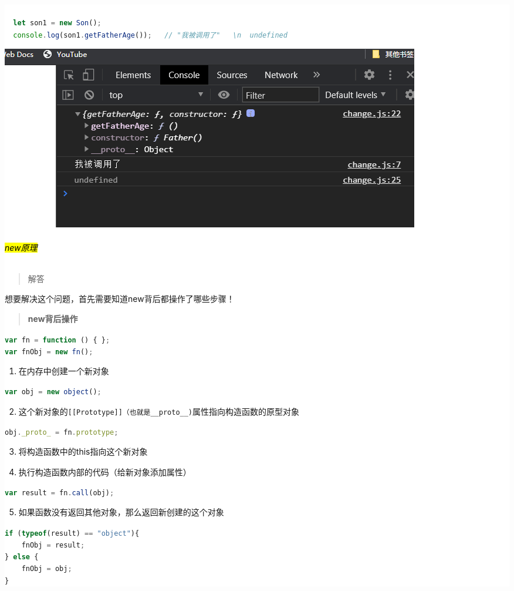 ```js

  let son1 = new Son();
  console.log(son1.getFatherAge());   // "我被调用了"   \n  undefined
```

![image-20210124225502578](..\JS_img\image-20210124225502578.png)

###### <mark>new原理</mark>

> 解答

想要解决这个问题，首先需要知道new背后都操作了哪些步骤！

> **new背后操作**

```js
var fn = function () { };
var fnObj = new fn();
```

1. 在内存中创建一个新对象

```js
var obj = new object();
```

2. 这个新对象的`[[Prototype]]（也就是__proto__)`属性指向构造函数的原型对象

```js
obj._proto_ = fn.prototype;
```

3. 将构造函数中的this指向这个新对象

4. 执行构造函数内部的代码（给新对象添加属性）

```js
var result = fn.call(obj);  
```

5. 如果函数没有返回其他对象，那么返回新创建的这个对象

```js
if (typeof(result) == "object"){  
    fnObj = result;  
} else {  
    fnObj = obj;
}  
```
